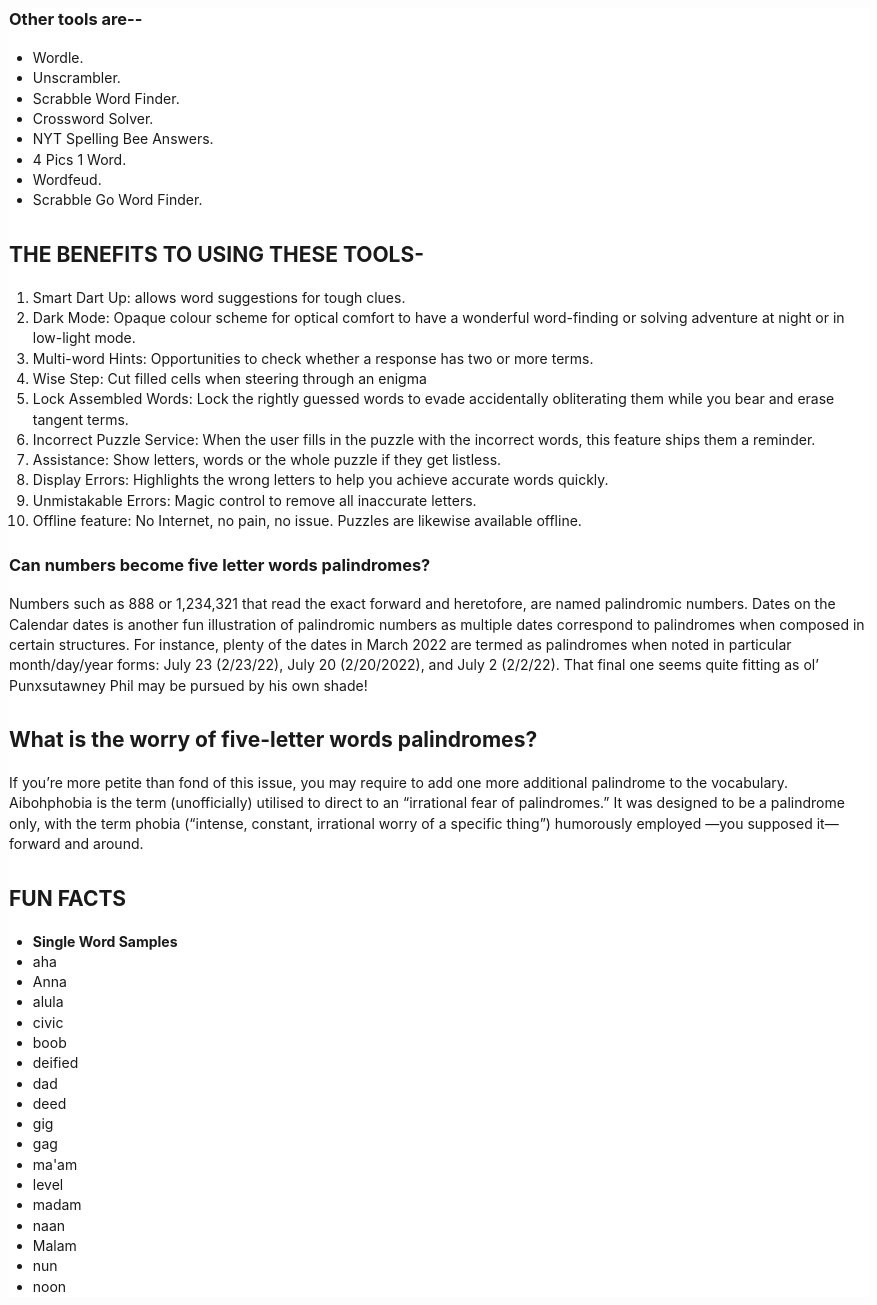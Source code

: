 ### **Other tools are--**

* Wordle.
* Unscrambler.
* Scrabble Word Finder.
* Crossword Solver.
* NYT Spelling Bee Answers.
* 4 Pics 1 Word.
* Wordfeud.
* Scrabble Go Word Finder.

## **THE BENEFITS TO USING THESE TOOLS-**

 1. Smart Dart Up: allows word suggestions for tough clues.
 2. Dark Mode: Opaque colour scheme for optical comfort to have a wonderful word-finding or solving adventure at night or in low-light mode.
 3. Multi-word Hints: Opportunities to check whether a response has two or more terms.
 4. Wise Step: Cut filled cells when steering through an enigma
 5. Lock Assembled Words: Lock the rightly guessed words to evade accidentally obliterating them while you bear and erase tangent terms.
 6. Incorrect Puzzle Service: When the user fills in the puzzle with the incorrect words, this feature ships them a reminder.
 7. Assistance: Show letters, words or the whole puzzle if they get listless.
 8. Display Errors: Highlights the wrong letters to help you achieve accurate words quickly.
 9. Unmistakable Errors: Magic control to remove all inaccurate letters.
10. Offline feature: No Internet, no pain, no issue. Puzzles are likewise available offline.

### **Can numbers become five letter words palindromes?**

Numbers such as 888 or 1,234,321 that read the exact forward and heretofore, are named palindromic numbers. Dates on the Calendar dates is another fun illustration of palindromic numbers as multiple dates correspond to palindromes when composed in certain structures. For instance, plenty of the dates in March 2022 are termed as palindromes when noted in particular month/day/year forms: July 23 (2/23/22), July 20 (2/20/2022), and July 2 (2/2/22). That final one seems quite fitting as ol’ Punxsutawney Phil may be pursued by his own shade!

## **What is the worry of five-letter words palindromes?**

If you’re more petite than fond of this issue, you may require to add one more additional palindrome to the vocabulary. Aibohphobia is the term (unofficially) utilised to direct to an “irrational fear of palindromes.” It was designed to be a palindrome only, with the term phobia (“intense, constant, irrational worry of a specific thing”) humorously employed —you supposed it—forward and around.

## **FUN FACTS**

* **Single Word Samples**
* aha
* Anna
* alula
* civic
* boob
* deified
* dad
* deed
* gig
* gag
* ma'am
* level
* madam
* naan
* Malam
* nun
* noon